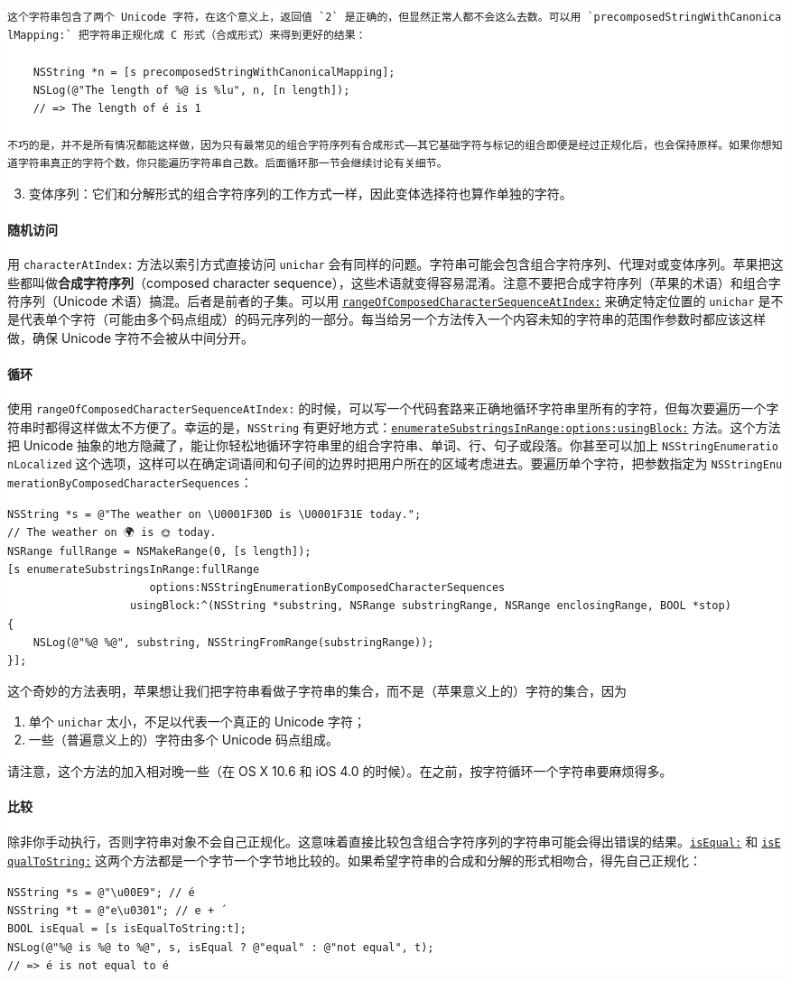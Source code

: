 	这个字符串包含了两个 Unicode 字符，在这个意义上，返回值 `2` 是正确的，但显然正常人都不会这么去数。可以用 `precomposedStringWithCanonicalMapping:` 把字符串正规化成 C 形式（合成形式）来得到更好的结果：  

		NSString *n = [s precomposedStringWithCanonicalMapping];
    	NSLog(@"The length of %@ is %lu", n, [n length]);
    	// => The length of é is 1  

	不巧的是，并不是所有情况都能这样做，因为只有最常见的组合字符序列有合成形式——其它基础字符与标记的组合即便是经过正规化后，也会保持原样。如果你想知道字符串真正的字符个数，你只能遍历字符串自己数。后面循环那一节会继续讨论有关细节。

3. 变体序列：它们和分解形式的组合字符序列的工作方式一样，因此变体选择符也算作单独的字符。

#### 随机访问

用 `characterAtIndex:` 方法以索引方式直接访问 `unichar` 会有同样的问题。字符串可能会包含组合字符序列、代理对或变体序列。苹果把这些都叫做**合成字符序列**（composed character sequence），这些术语就变得容易混淆。注意不要把合成字符序列（苹果的术语）和组合字符序列（Unicode 术语）搞混。后者是前者的子集。可以用 [`rangeOfComposedCharacterSequenceAtIndex:`](https://developer.apple.com/library/ios/documentation/cocoa/reference/foundation/classes/NSString_Class/Reference/NSString.html#//apple_ref/occ/instm/NSString/rangeOfComposedCharacterSequenceAtIndex:) 来确定特定位置的 `unichar` 是不是代表单个字符（可能由多个码点组成）的码元序列的一部分。每当给另一个方法传入一个内容未知的字符串的范围作参数时都应该这样做，确保 Unicode 字符不会被从中间分开。

#### 循环

使用 `rangeOfComposedCharacterSequenceAtIndex:` 的时候，可以写一个代码套路来正确地循环字符串里所有的字符，但每次要遍历一个字符串时都得这样做太不方便了。幸运的是，`NSString` 有更好地方式：[`enumerateSubstringsInRange:options:usingBlock:`](https://developer.apple.com/library/ios/documentation/cocoa/reference/foundation/classes/NSString_Class/Reference/NSString.html#//apple_ref/occ/instm/NSString/enumerateSubstringsInRange:options:usingBlock:) 方法。这个方法把 Unicode 抽象的地方隐藏了，能让你轻松地循环字符串里的组合字符串、单词、行、句子或段落。你甚至可以加上 `NSStringEnumerationLocalized` 这个选项，这样可以在确定词语间和句子间的边界时把用户所在的区域考虑进去。要遍历单个字符，把参数指定为 `NSStringEnumerationByComposedCharacterSequences`：

    NSString *s = @"The weather on \U0001F30D is \U0001F31E today.";  
    // The weather on 🌍 is 🌞 today.  
    NSRange fullRange = NSMakeRange(0, [s length]);  
    [s enumerateSubstringsInRange:fullRange  
                          options:NSStringEnumerationByComposedCharacterSequences  
                       usingBlock:^(NSString *substring, NSRange substringRange, NSRange enclosingRange, BOOL *stop)
	{
		NSLog(@"%@ %@", substring, NSStringFromRange(substringRange));
	}];

这个奇妙的方法表明，苹果想让我们把字符串看做子字符串的集合，而不是（苹果意义上的）字符的集合，因为  

1. 单个 `unichar` 太小，不足以代表一个真正的 Unicode 字符；
2. 一些（普遍意义上的）字符由多个 Unicode 码点组成。  

请注意，这个方法的加入相对晚一些（在 OS X 10.6 和 iOS 4.0 的时候）。在之前，按字符循环一个字符串要麻烦得多。

#### 比较

除非你手动执行，否则字符串对象不会自己正规化。这意味着直接比较包含组合字符序列的字符串可能会得出错误的结果。[`isEqual:`](https://developer.apple.com/library/ios/documentation/Cocoa/Reference/Foundation/Protocols/NSObject_Protocol/Reference/NSObject.html#//apple_ref/occ/intfm/NSObject/isEqual:) 和 [`isEqualToString:`](https://developer.apple.com/library/ios/documentation/cocoa/reference/foundation/classes/NSString_Class/Reference/NSString.html#//apple_ref/occ/instm/NSString/isEqualToString:) 这两个方法都是一个字节一个字节地比较的。如果希望字符串的合成和分解的形式相吻合，得先自己正规化：

	NSString *s = @"\u00E9"; // é  
	NSString *t = @"e\u0301"; // e + ´
	BOOL isEqual = [s isEqualToString:t];
	NSLog(@"%@ is %@ to %@", s, isEqual ? @"equal" : @"not equal", t);  
	// => é is not equal to é


[^1]: 最新的 6.3.0 版本的 Unicode 标准支持 100 种文字和 15 种符号集，比如数学符号和麻将牌。在还没有提供支持的文字中，有 12 种「仍有人使用的文字」以及 31 种「古老的」或者「已经消亡的」文字。
[^2]: 如今，Unicode 编码了超过 70,000 个统一的中日韩文字（CJK），单单这些文字就已经远远超过了 16 位所提供的空间。
[^3]: 就连用其它文字写成的文档里也会包含大量这个范围里的字符。假设有一个 HTML 文档，它的内容全部是中文，但这个文档的字符里仍将有极大的比例是由 HTML 标记、CSS 样式、Javascript 代码、空格、换行符等组成的。
[^4]: 我（原文作者，下同）在 2012 年的一篇博文里质疑了[让 UTF-8 兼容 ASCII 的决定是否正确](http://oleb.net/blog/2012/09/utf-8/)。事实上，我现在知道了，UTF-8 的核心目标之一就是这个兼容性，以明确避免与不支持 Unicode 的文件系统之间的问题。不过我还是觉得太多的向前兼容最后往往会成为累赘，因为即使在今天，这个特性仍然会把一些漏洞掩盖在没有充分测试的处理 Unicode 的代码里。
[^5]: UTF-8 最初是设计用来编码最长达 31 位的码点的，而这需要最多达 6 字节的序列。后来为了遵守 UTF-16 的约束，将它限制到了 21 位。现在，最长的 UTF-8 字节序列是 4 字节的。
